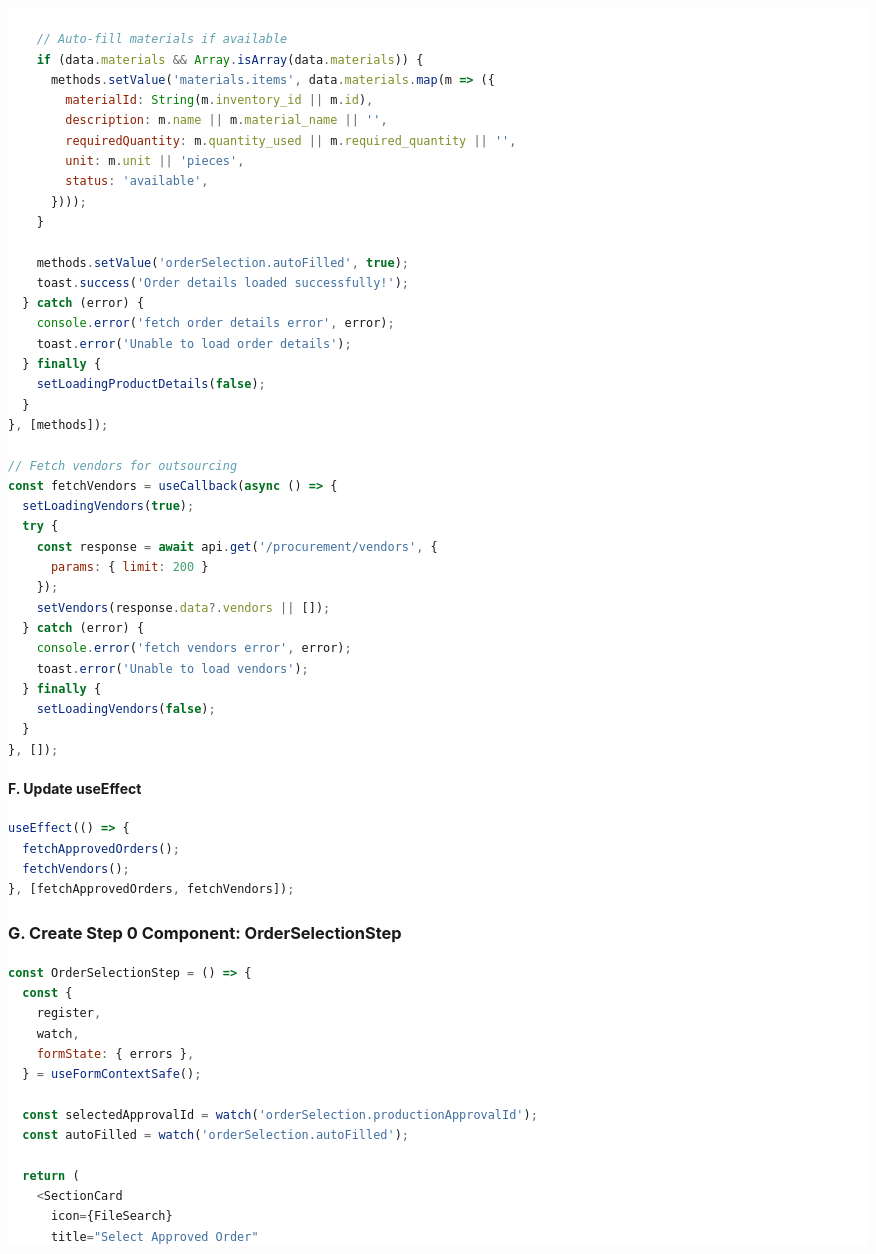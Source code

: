 ```javascript
    
    // Auto-fill materials if available
    if (data.materials && Array.isArray(data.materials)) {
      methods.setValue('materials.items', data.materials.map(m => ({
        materialId: String(m.inventory_id || m.id),
        description: m.name || m.material_name || '',
        requiredQuantity: m.quantity_used || m.required_quantity || '',
        unit: m.unit || 'pieces',
        status: 'available',
      })));
    }
    
    methods.setValue('orderSelection.autoFilled', true);
    toast.success('Order details loaded successfully!');
  } catch (error) {
    console.error('fetch order details error', error);
    toast.error('Unable to load order details');
  } finally {
    setLoadingProductDetails(false);
  }
}, [methods]);

// Fetch vendors for outsourcing
const fetchVendors = useCallback(async () => {
  setLoadingVendors(true);
  try {
    const response = await api.get('/procurement/vendors', {
      params: { limit: 200 }
    });
    setVendors(response.data?.vendors || []);
  } catch (error) {
    console.error('fetch vendors error', error);
    toast.error('Unable to load vendors');
  } finally {
    setLoadingVendors(false);
  }
}, []);
```

#### F. Update useEffect
```javascript
useEffect(() => {
  fetchApprovedOrders();
  fetchVendors();
}, [fetchApprovedOrders, fetchVendors]);
```

### G. Create Step 0 Component: OrderSelectionStep
```javascript
const OrderSelectionStep = () => {
  const {
    register,
    watch,
    formState: { errors },
  } = useFormContextSafe();

  const selectedApprovalId = watch('orderSelection.productionApprovalId');
  const autoFilled = watch('orderSelection.autoFilled');

  return (
    <SectionCard
      icon={FileSearch}
      title="Select Approved Order"
```